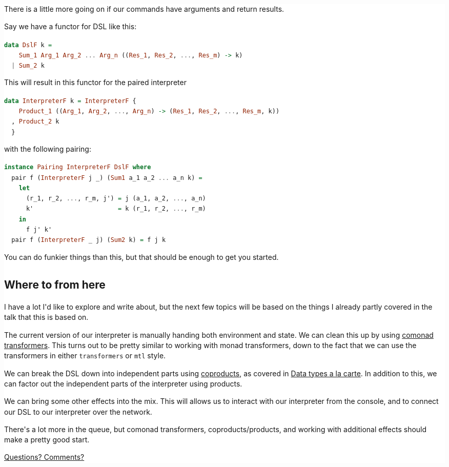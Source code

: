 There is a little more going on if our commands have arguments and return results.

Say we have a functor for DSL like this:
```haskell
data DslF k =
    Sum_1 Arg_1 Arg_2 ... Arg_n ((Res_1, Res_2, ..., Res_m) -> k)
  | Sum_2 k
```

This will result in this functor for the paired interpreter
```haskell
data InterpreterF k = InterpreterF {
    Product_1 ((Arg_1, Arg_2, ..., Arg_n) -> (Res_1, Res_2, ..., Res_m, k))
  , Product_2 k
  }
```
with the following pairing:
```haskell
instance Pairing InterpreterF DslF where
  pair f (InterpreterF j _) (Sum1 a_1 a_2 ... a_n k) =
    let
      (r_1, r_2, ..., r_m, j') = j (a_1, a_2, ..., a_n)
      k'                       = k (r_1, r_2, ..., r_m)
    in
      f j' k'
  pair f (InterpreterF _ j) (Sum2 k) = f j k
```

You can do funkier things than this, but that should be enough to get you started.

## Where to from here

I have a lot I'd like to explore and write about, but the next few topics will be based on the things I already partly covered in the talk that this is based on.

The current version of our interpreter is manually handing both environment and state.
We can clean this up by using [comonad transformers](/posts/monad_transformers_and_comonad_transformers.html).
This turns out to be pretty similar to working with monad transformers, down to the fact that we can use the transformers in either `transformers` or `mtl` style.

We can break the DSL down into independent parts using [coproducts](/posts/coproducts_for_free_and_products_for_cofree.html), as covered in [Data types a la carte](http://citeseerx.ist.psu.edu/viewdoc/summary?doi=10.1.1.101.4131).
In addition to this, we can factor out the independent parts of the interpreter using products.

We can bring some other effects into the mix.
This will allows us to interact with our interpreter from the console, and to connect our DSL to our interpreter over the network.

There's a lot more in the queue, but comonad transformers, coproducts/products, and working with additional effects should make a pretty good start.

[Questions? Comments?](http://www.reddit.com/r/haskell/comments/385b3k/free_and_cofree/)
